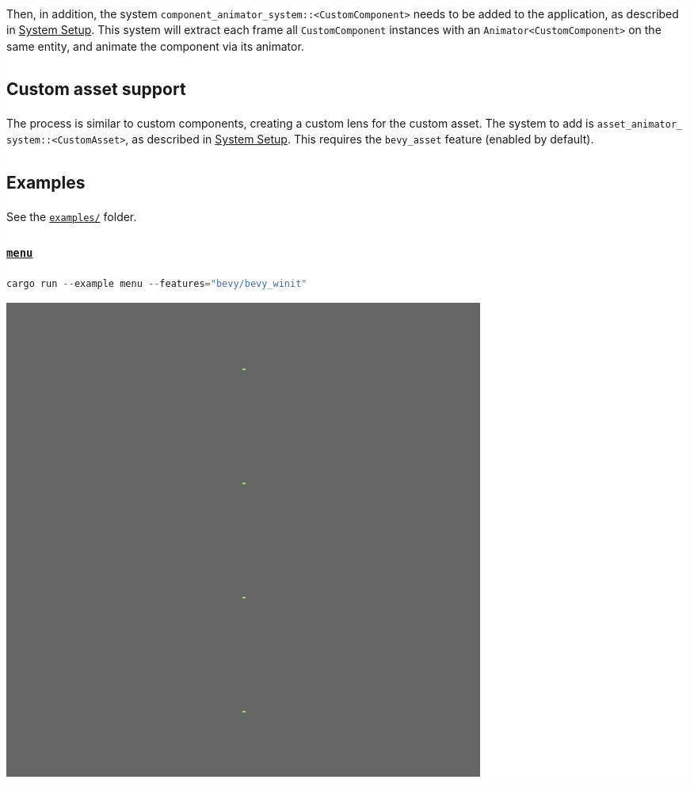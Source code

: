 ```rust
```

Then, in addition, the system `component_animator_system::<CustomComponent>` needs to be added to the application, as described in [System Setup](#system-setup). This system will extract each frame all `CustomComponent` instances with an `Animator<CustomComponent>` on the same entity, and animate the component via its animator.

## Custom asset support

The process is similar to custom components, creating a custom lens for the custom asset. The system to add is `asset_animator_system::<CustomAsset>`, as described in [System Setup](#system-setup). This requires the `bevy_asset` feature (enabled by default).

## Examples

See the [`examples/`](https://github.com/djeedai/bevy_tweening/tree/8b3cad18a090078d9055d77a632be44e701aecc7/examples) folder.

### [`menu`](examples/menu.rs)

```rust
cargo run --example menu --features="bevy/bevy_winit"
```

![menu](https://raw.githubusercontent.com/djeedai/bevy_tweening/8b3cad18a090078d9055d77a632be44e701aecc7/examples/menu.gif)
